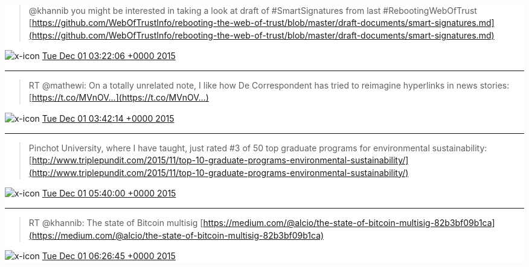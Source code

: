 > @khannib you might be interested in taking a look at draft of #SmartSignatures from last #RebootingWebOfTrust [https://github.com/WebOfTrustInfo/rebooting-the-web-of-trust/blob/master/draft-documents/smart-signatures.md](https://github.com/WebOfTrustInfo/rebooting-the-web-of-trust/blob/master/draft-documents/smart-signatures.md)

<img src="{{ site.url }}{{ site.baseurl }}/assets/images/media/tweet.ico" alt="x-icon" width="30" /> [Tue Dec 01 03:22:06 +0000 2015](https://twitter.com/ChristopherA/status/671529679723978752)

----

> RT @mathewi: On a totally unrelated note, I like how De Correspondent has tried to reimagine hyperlinks in news stories: [https://t.co/MVnOV…](https://t.co/MVnOV…)

<img src="{{ site.url }}{{ site.baseurl }}/assets/images/media/tweet.ico" alt="x-icon" width="30" /> [Tue Dec 01 03:42:14 +0000 2015](https://twitter.com/ChristopherA/status/671534745046544384)

----

> Pinchot University, where I have taught, just rated #3 of 50 top graduate programs for environmental sustainability: [http://www.triplepundit.com/2015/11/top-10-graduate-programs-environmental-sustainability/](http://www.triplepundit.com/2015/11/top-10-graduate-programs-environmental-sustainability/)

<img src="{{ site.url }}{{ site.baseurl }}/assets/images/media/tweet.ico" alt="x-icon" width="30" /> [Tue Dec 01 05:40:00 +0000 2015](https://twitter.com/ChristopherA/status/671564380589285376)

----

> RT @khannib: The state of Bitcoin multisig [https://medium.com/@alcio/the-state-of-bitcoin-multisig-82b3bf09b1ca](https://medium.com/@alcio/the-state-of-bitcoin-multisig-82b3bf09b1ca)

<img src="{{ site.url }}{{ site.baseurl }}/assets/images/media/tweet.ico" alt="x-icon" width="30" /> [Tue Dec 01 06:26:45 +0000 2015](https://twitter.com/ChristopherA/status/671576147847569408)